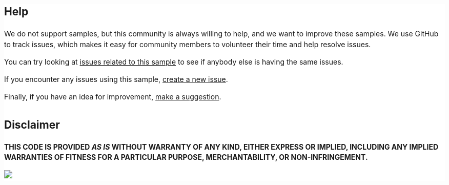 ## Help

We do not support samples, but this community is always willing to help, and we want to improve these samples. We use GitHub to track issues, which makes it easy for  community members to volunteer their time and help resolve issues.

You can try looking at [issues related to this sample](https://github.com/pnp/copilot-connectors-samples/issues?q=label%3A%22sample%3A%dotnet-csharp-graphdocs-ttk%22) to see if anybody else is having the same issues.

If you encounter any issues using this sample, [create a new issue](https://github.com/pnp/copilot-connectors-samples/issues/new).

Finally, if you have an idea for improvement, [make a suggestion](https://github.com/pnp/copilot-connectors-samples/issues/new).

## Disclaimer

**THIS CODE IS PROVIDED *AS IS* WITHOUT WARRANTY OF ANY KIND, EITHER EXPRESS OR IMPLIED, INCLUDING ANY IMPLIED WARRANTIES OF FITNESS FOR A PARTICULAR PURPOSE, MERCHANTABILITY, OR NON-INFRINGEMENT.**

![](https://m365-visitor-stats.azurewebsites.net/SamplesGallery/pnp-graph-connector-dotnet-csharp-graphdocs-ttk)